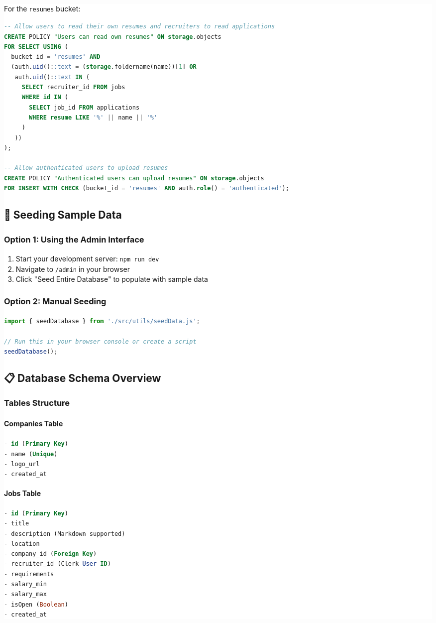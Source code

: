 For the `resumes` bucket:
```sql
-- Allow users to read their own resumes and recruiters to read applications
CREATE POLICY "Users can read own resumes" ON storage.objects
FOR SELECT USING (
  bucket_id = 'resumes' AND 
  (auth.uid()::text = (storage.foldername(name))[1] OR 
   auth.uid()::text IN (
     SELECT recruiter_id FROM jobs 
     WHERE id IN (
       SELECT job_id FROM applications 
       WHERE resume LIKE '%' || name || '%'
     )
   ))
);

-- Allow authenticated users to upload resumes
CREATE POLICY "Authenticated users can upload resumes" ON storage.objects
FOR INSERT WITH CHECK (bucket_id = 'resumes' AND auth.role() = 'authenticated');
```

## 🎯 Seeding Sample Data

### Option 1: Using the Admin Interface
1. Start your development server: `npm run dev`
2. Navigate to `/admin` in your browser
3. Click "Seed Entire Database" to populate with sample data

### Option 2: Manual Seeding
```javascript
import { seedDatabase } from './src/utils/seedData.js';

// Run this in your browser console or create a script
seedDatabase();
```

## 📋 Database Schema Overview

### Tables Structure

#### Companies Table
```sql
- id (Primary Key)
- name (Unique)
- logo_url
- created_at
```

#### Jobs Table
```sql
- id (Primary Key)
- title
- description (Markdown supported)
- location
- company_id (Foreign Key)
- recruiter_id (Clerk User ID)
- requirements
- salary_min
- salary_max
- isOpen (Boolean)
- created_at
```
